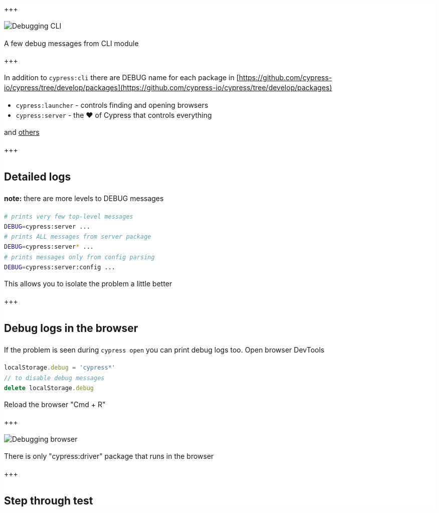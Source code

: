 +++

![Debugging CLI](/slides/15-debugging/img/debug-cli.png)

A few debug messages from CLI module

+++

In addition to `cypress:cli` there are DEBUG name for each package in [https://github.com/cypress-io/cypress/tree/develop/packages](https://github.com/cypress-io/cypress/tree/develop/packages)

- `cypress:launcher` - controls finding and opening browsers
- `cypress:server` - the ❤️ of Cypress that controls everything

and [others](https://github.com/cypress-io/cypress/blob/develop/CONTRIBUTING.md#cypress-and-packages)

+++

## Detailed logs

**note:** there are more levels to DEBUG messages

```sh
# prints very few top-level messages
DEBUG=cypress:server ...
# prints ALL messages from server package
DEBUG=cypress:server* ...
# prints messages only from config parsing
DEBUG=cypress:server:config ...
```

This allows you to isolate the problem a little better

+++

## Debug logs in the browser

If the problem is seen during `cypress open` you can print debug logs too. Open browser DevTools

```js
localStorage.debug = 'cypress*'
// to disable debug messages
delete localStorage.debug
```

Reload the browser "Cmd + R"

+++

![Debugging browser](/slides/15-debugging/img/debug-driver.jpg)

There is only "cypress:driver" package that runs in the browser

+++
## Step through test

